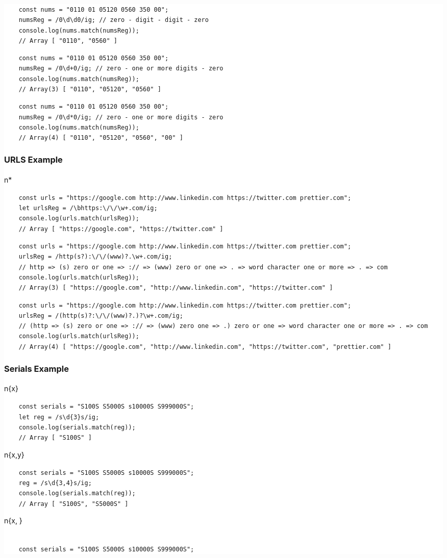 ```Js
	const nums = "0110 01 05120 0560 350 00";
	numsReg = /0\d\d0/ig; // zero - digit - digit - zero
	console.log(nums.match(numsReg));
	// Array [ "0110", "0560" ]
```

```JS
	const nums = "0110 01 05120 0560 350 00";
	numsReg = /0\d+0/ig; // zero - one or more digits - zero
	console.log(nums.match(numsReg));
	// Array(3) [ "0110", "05120", "0560" ]
```

```JS
	const nums = "0110 01 05120 0560 350 00";
	numsReg = /0\d*0/ig; // zero - one or more digits - zero
	console.log(nums.match(numsReg));
	// Array(4) [ "0110", "05120", "0560", "00" ]
```

### URLS Example
n*
```JS
	const urls = "https://google.com http://www.linkedin.com https://twitter.com prettier.com";
	let urlsReg = /\bhttps:\/\/\w+.com/ig;
	console.log(urls.match(urlsReg));
	// Array [ "https://google.com", "https://twitter.com" ]
```

```JS
	const urls = "https://google.com http://www.linkedin.com https://twitter.com prettier.com";
	urlsReg = /http(s?):\/\/(www)?.\w+.com/ig; 
	// http => (s) zero or one => :// => (www) zero or one => . => word character one or more => . => com
	console.log(urls.match(urlsReg));
	// Array(3) [ "https://google.com", "http://www.linkedin.com", "https://twitter.com" ]
```

```JS
	const urls = "https://google.com http://www.linkedin.com https://twitter.com prettier.com";
	urlsReg = /(http(s)?:\/\/(www)?.)?\w+.com/ig; 
	// (http => (s) zero or one => :// => (www) zero one => .) zero or one => word character one or more => . => com
	console.log(urls.match(urlsReg));
	// Array(4) [ "https://google.com", "http://www.linkedin.com", "https://twitter.com", "prettier.com" ]
```

### Serials Example
n{x}
```JS
	const serials = "S100S S5000S s10000S S999000S";
	let reg = /s\d{3}s/ig;
	console.log(serials.match(reg));
	// Array [ "S100S" ]
```
n{x,y}
```JS
	const serials = "S100S S5000S s10000S S999000S";
	reg = /s\d{3,4}s/ig;
	console.log(serials.match(reg));
	// Array [ "S100S", "S5000S" ]
```
n{x, }
```JS

	const serials = "S100S S5000S s10000S S999000S";
```